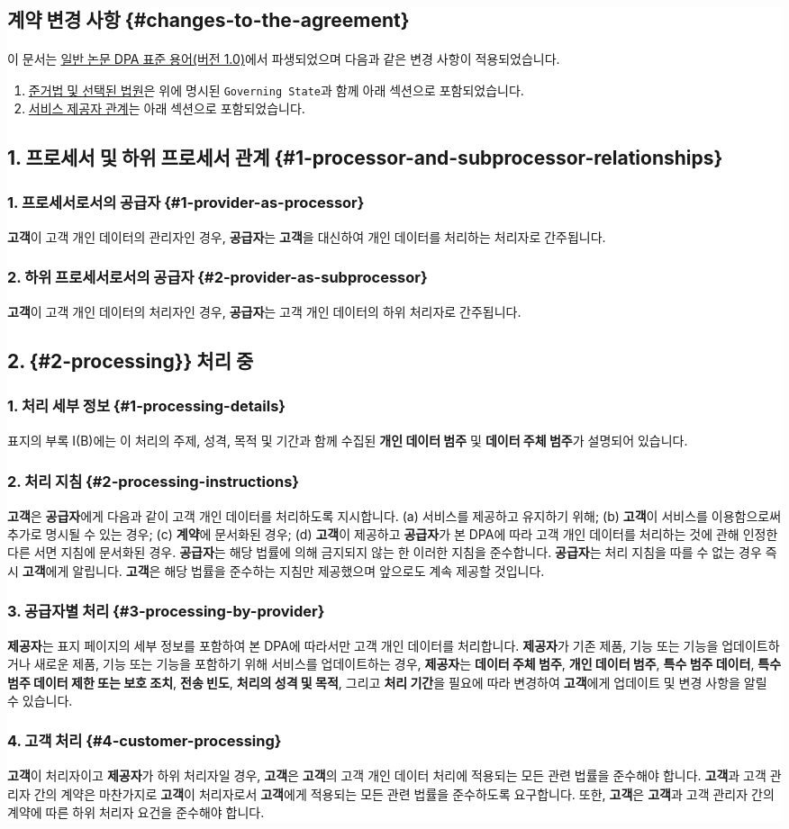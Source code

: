 ## 계약 변경 사항 {#changes-to-the-agreement}

이 문서는 [일반 논문 DPA 표준 용어(버전 1.0)](https://commonpaper.com/standards/data-processing-agreement/1.0)에서 파생되었으며 다음과 같은 변경 사항이 적용되었습니다.

1. [준거법 및 선택된 법원](#11-governing-law-and-chosen-courts)은 위에 명시된 `Governing State`과 함께 아래 섹션으로 포함되었습니다.
2. [서비스 제공자 관계](#12-service-provider-relationship)는 아래 섹션으로 포함되었습니다.

## 1. 프로세서 및 하위 프로세서 관계 {#1-processor-and-subprocessor-relationships}

### 1. 프로세서로서의 공급자 {#1-provider-as-processor}

<strong>고객</strong>이 고객 개인 데이터의 관리자인 경우, <strong>공급자</strong>는 <strong>고객</strong>을 대신하여 개인 데이터를 처리하는 처리자로 간주됩니다.

### 2. 하위 프로세서로서의 공급자 {#2-provider-as-subprocessor}

<strong>고객</strong>이 고객 개인 데이터의 처리자인 경우, <strong>공급자</strong>는 고객 개인 데이터의 하위 처리자로 간주됩니다.

## 2. {#2-processing}} 처리 중

### 1. 처리 세부 정보 {#1-processing-details}

표지의 부록 I(B)에는 이 처리의 주제, 성격, 목적 및 기간과 함께 수집된 <strong>개인 데이터 범주</strong> 및 <strong>데이터 주체 범주</strong>가 설명되어 있습니다.

### 2. 처리 지침 {#2-processing-instructions}

<strong>고객</strong>은 <strong>공급자</strong>에게 다음과 같이 고객 개인 데이터를 처리하도록 지시합니다. (a) 서비스를 제공하고 유지하기 위해; (b) <strong>고객</strong>이 서비스를 이용함으로써 추가로 명시될 수 있는 경우; (c) <strong>계약</strong>에 문서화된 경우; (d) <strong>고객</strong>이 제공하고 <strong>공급자</strong>가 본 DPA에 따라 고객 개인 데이터를 처리하는 것에 관해 인정한 다른 서면 지침에 문서화된 경우. <strong>공급자</strong>는 해당 법률에 의해 금지되지 않는 한 이러한 지침을 준수합니다. <strong>공급자</strong>는 처리 지침을 따를 수 없는 경우 즉시 <strong>고객</strong>에게 알립니다. <strong>고객</strong>은 해당 법률을 준수하는 지침만 제공했으며 앞으로도 계속 제공할 것입니다.

### 3. 공급자별 처리 {#3-processing-by-provider}

<strong>제공자</strong>는 표지 페이지의 세부 정보를 포함하여 본 DPA에 따라서만 고객 개인 데이터를 처리합니다. <strong>제공자</strong>가 기존 제품, 기능 또는 기능을 업데이트하거나 새로운 제품, 기능 또는 기능을 포함하기 위해 서비스를 업데이트하는 경우, <strong>제공자</strong>는 <strong>데이터 주체 범주</strong>, <strong>개인 데이터 범주</strong>, <strong>특수 범주 데이터</strong>, <strong>특수 범주 데이터 제한 또는 보호 조치</strong>, <strong>전송 빈도</strong>, <strong>처리의 성격 및 목적</strong>, 그리고 <strong>처리 기간</strong>을 필요에 따라 변경하여 <strong>고객</strong>에게 업데이트 및 변경 사항을 알릴 수 있습니다.

### 4. 고객 처리 {#4-customer-processing}

<strong>고객</strong>이 처리자이고 <strong>제공자</strong>가 하위 처리자일 경우, <strong>고객</strong>은 <strong>고객</strong>의 고객 개인 데이터 처리에 적용되는 모든 관련 법률을 준수해야 합니다. <strong>고객</strong>과 고객 관리자 간의 계약은 마찬가지로 <strong>고객</strong>이 처리자로서 <strong>고객</strong>에게 적용되는 모든 관련 법률을 준수하도록 요구합니다. 또한, <strong>고객</strong>은 <strong>고객</strong>과 고객 관리자 간의 계약에 따른 하위 처리자 요건을 준수해야 합니다.
